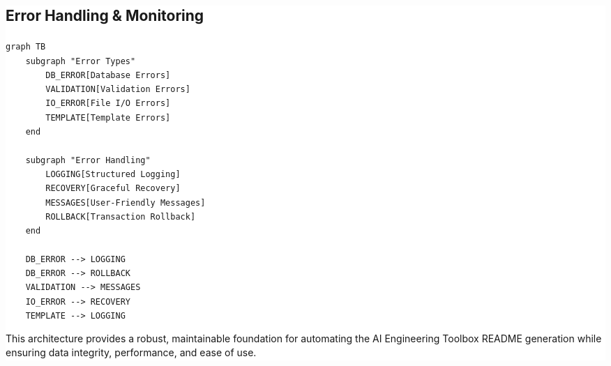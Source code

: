 ## Error Handling & Monitoring

```mermaid
graph TB
    subgraph "Error Types"
        DB_ERROR[Database Errors]
        VALIDATION[Validation Errors]
        IO_ERROR[File I/O Errors]
        TEMPLATE[Template Errors]
    end
    
    subgraph "Error Handling"
        LOGGING[Structured Logging]
        RECOVERY[Graceful Recovery]
        MESSAGES[User-Friendly Messages]
        ROLLBACK[Transaction Rollback]
    end
    
    DB_ERROR --> LOGGING
    DB_ERROR --> ROLLBACK
    VALIDATION --> MESSAGES
    IO_ERROR --> RECOVERY
    TEMPLATE --> LOGGING
```

This architecture provides a robust, maintainable foundation for automating the AI Engineering Toolbox README generation while ensuring data integrity, performance, and ease of use.